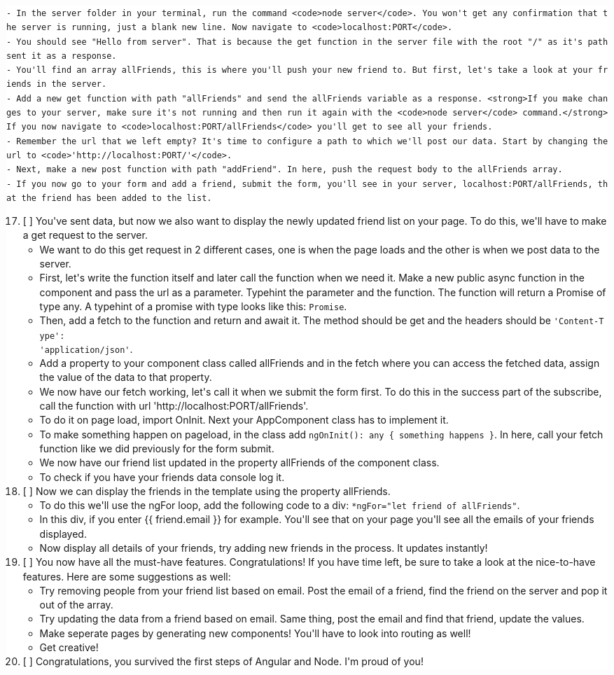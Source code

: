     - In the server folder in your terminal, run the command <code>node server</code>. You won't get any confirmation that the server is running, just a blank new line. Now navigate to <code>localhost:PORT</code>.
    - You should see "Hello from server". That is because the get function in the server file with the root "/" as it's path sent it as a response.
    - You'll find an array allFriends, this is where you'll push your new friend to. But first, let's take a look at your friends in the server.
    - Add a new get function with path "allFriends" and send the allFriends variable as a response. <strong>If you make changes to your server, make sure it's not running and then run it again with the <code>node server</code> command.</strong>If you now navigate to <code>localhost:PORT/allFriends</code> you'll get to see all your friends.
    - Remember the url that we left empty? It's time to configure a path to which we'll post our data. Start by changing the url to <code>'http://localhost:PORT/'</code>.
    - Next, make a new post function with path "addFriend". In here, push the request body to the allFriends array.
    - If you now go to your form and add a friend, submit the form, you'll see in your server, localhost:PORT/allFriends, that the friend has been added to the list.
17. [ ] You've sent data, but now we also want to display the newly updated friend list on your page. To do this, we'll have to make a get request to the server.
    - We want to do this get request in 2 different cases, one is when the page loads and the other is when we post data to the server.
    - First, let's write the function itself and later call the function when we need it. Make a new public async function in the component and pass the url as a parameter. Typehint the parameter and the function. The function will return a Promise of type any. A typehint of a promise with type looks like this: <code>Promise<any></code>.
    - Then, add a fetch to the function and return and await it. The method should be get and the headers should be <code>'Content-Type': 'application/json'</code>.
    - Add a property to your component class called allFriends and in the fetch where you can access the fetched data, assign the value of the data to that property.
    - We now have our fetch working, let's call it when we submit the form first. To do this in the success part of the subscribe, call the function with url 'http://localhost:PORT/allFriends'.
    - To do it on page load, import OnInit. Next your AppComponent class has to implement it.
    - To make something happen on pageload, in the class add <code>ngOnInit(): any { something happens }</code>. In here, call your fetch function like we did previously for the form submit.
    - We now have our friend list updated in the property allFriends of the component class.
    -  To check if you have your friends data console log it.
18. [ ] Now we can display the friends in the template using the property allFriends.
    - To do this we'll use the ngFor loop, add the following code to a div: <code>*ngFor="let friend of allFriends"</code>.
    - In this div, if you enter {{ friend.email }} for example. You'll see that on your page you'll see all the emails of your friends displayed.
    - Now display all details of your friends, try adding new friends in the process. It updates instantly!
19. [ ] You now have all the must-have features. Congratulations! If you have time left, be sure to take a look at the nice-to-have features. Here are some suggestions as well:
    - Try removing people from your friend list based on email. Post the email of a friend, find the friend on the server and pop it out of the array.
    - Try updating the data from a friend based on email. Same thing, post the email and find that friend, update the values.
    - Make seperate pages by generating new components! You'll have to look into routing as well!
    - Get creative!
20. [ ] Congratulations, you survived the first steps of Angular and Node. I'm proud of you!


